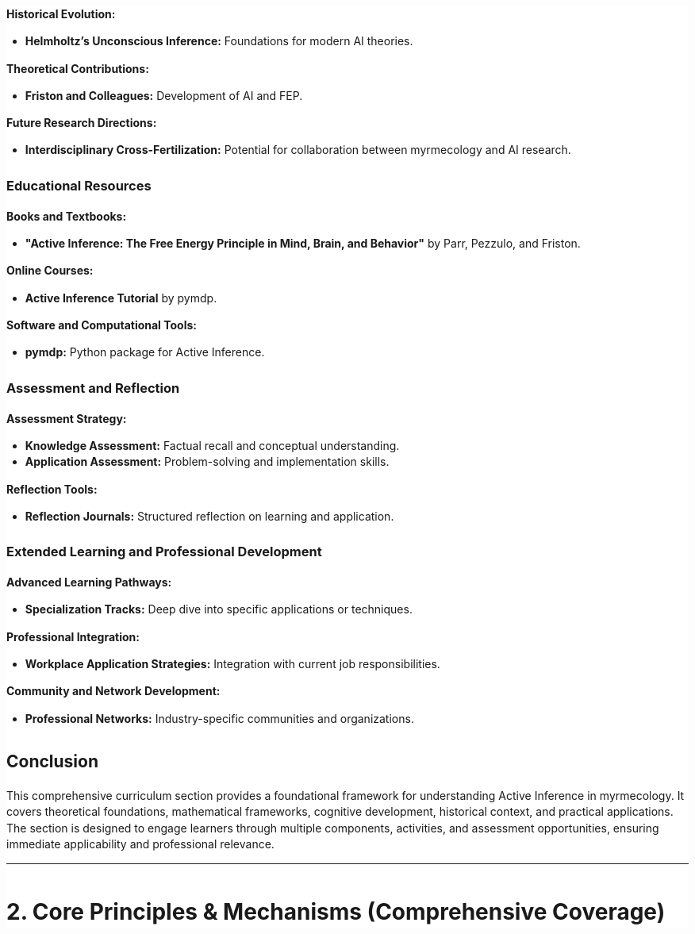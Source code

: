 **Historical Evolution:**
- **Helmholtz’s Unconscious Inference:** Foundations for modern AI theories.

**Theoretical Contributions:**
- **Friston and Colleagues:** Development of AI and FEP.

**Future Research Directions:**
- **Interdisciplinary Cross-Fertilization:** Potential for collaboration between myrmecology and AI research.

### Educational Resources

**Books and Textbooks:**
- **"Active Inference: The Free Energy Principle in Mind, Brain, and Behavior"** by Parr, Pezzulo, and Friston.

**Online Courses:**
- **Active Inference Tutorial** by pymdp.

**Software and Computational Tools:**
- **pymdp:** Python package for Active Inference.

### Assessment and Reflection

**Assessment Strategy:**
- **Knowledge Assessment:** Factual recall and conceptual understanding.
- **Application Assessment:** Problem-solving and implementation skills.

**Reflection Tools:**
- **Reflection Journals:** Structured reflection on learning and application.

### Extended Learning and Professional Development

**Advanced Learning Pathways:**
- **Specialization Tracks:** Deep dive into specific applications or techniques.

**Professional Integration:**
- **Workplace Application Strategies:** Integration with current job responsibilities.

**Community and Network Development:**
- **Professional Networks:** Industry-specific communities and organizations.

## Conclusion

This comprehensive curriculum section provides a foundational framework for understanding Active Inference in myrmecology. It covers theoretical foundations, mathematical frameworks, cognitive development, historical context, and practical applications. The section is designed to engage learners through multiple components, activities, and assessment opportunities, ensuring immediate applicability and professional relevance.

---

# 2. Core Principles & Mechanisms (Comprehensive Coverage)
